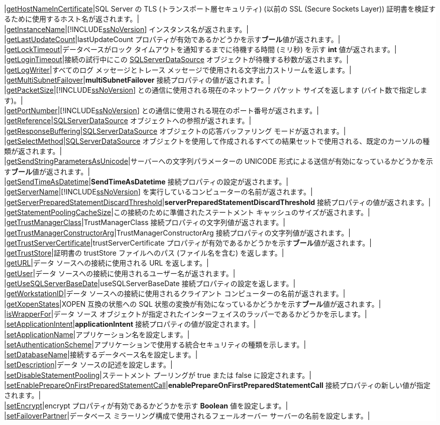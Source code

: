 |[getHostNameInCertificate](../../../connect/jdbc/reference/gethostnameincertificate-method-sqlserverdatasource.md)|SQL Server の TLS (トランスポート層セキュリティ) (以前の SSL (Secure Sockets Layer)) 証明書を検証するために使用するホスト名が返されます。|  
|[getInstanceName](../../../connect/jdbc/reference/getinstancename-method-sqlserverdatasource.md)|[!INCLUDE[ssNoVersion](../../../includes/ssnoversion-md.md)] インスタンス名が返されます。|  
|[getLastUpdateCount](../../../connect/jdbc/reference/getlastupdatecount-method-sqlserverdatasource.md)|lastUpdateCount プロパティが有効であるかどうかを示す**ブール**値が返されます。|  
|[getLockTimeout](../../../connect/jdbc/reference/getlocktimeout-method-sqlserverdatasource.md)|データベースがロック タイムアウトを通知するまでに待機する時間 (ミリ秒) を示す **int** 値が返されます。|  
|[getLoginTimeout](../../../connect/jdbc/reference/getlogintimeout-method-sqlserverdatasource.md)|接続の試行中にこの [SQLServerDataSource](../../../connect/jdbc/reference/sqlserverdatasource-class.md) オブジェクトが待機する秒数が返されます。|  
|[getLogWriter](../../../connect/jdbc/reference/getlogwriter-method-sqlserverdatasource.md)|すべてのログ メッセージとトレース メッセージで使用される文字出力ストリームを返します。|  
|[getMultiSubnetFailover](../../../connect/jdbc/reference/getmultisubnetfailover-method-sqlserverdatasource.md)|**multiSubnetFailover** 接続プロパティの値が返されます。|  
|[getPacketSize](../../../connect/jdbc/reference/getpacketsize-method-sqlserverdatasource.md)|[!INCLUDE[ssNoVersion](../../../includes/ssnoversion-md.md)] との通信に使用される現在のネットワーク パケット サイズを返します (バイト数で指定します)。|  
|[getPortNumber](../../../connect/jdbc/reference/getportnumber-method-sqlserverdatasource.md)|[!INCLUDE[ssNoVersion](../../../includes/ssnoversion-md.md)] との通信に使用される現在のポート番号が返されます。|  
|[getReference](../../../connect/jdbc/reference/getreference-method-sqlserverdatasource.md)|[SQLServerDataSource](../../../connect/jdbc/reference/sqlserverdatasource-class.md) オブジェクトへの参照が返されます。|  
|[getResponseBuffering](../../../connect/jdbc/reference/getresponsebuffering-method-sqlserverdatasource.md)|[SQLServerDataSource](../../../connect/jdbc/reference/sqlserverdatasource-class.md) オブジェクトの応答バッファリング モードが返されます。|  
|[getSelectMethod](../../../connect/jdbc/reference/getselectmethod-method-sqlserverdatasource.md)|[SQLServerDataSource](../../../connect/jdbc/reference/sqlserverdatasource-class.md) オブジェクトを使用して作成されるすべての結果セットで使用される、既定のカーソルの種類が返されます。|  
|[getSendStringParametersAsUnicode](../../../connect/jdbc/reference/getsendstringparametersasunicode-method-sqlserverdatasource.md)|サーバーへの文字列パラメーターの UNICODE 形式による送信が有効になっているかどうかを示す**ブール**値が返されます。|  
|[getSendTimeAsDatetime](../../../connect/jdbc/reference/getsendtimeasdatetime-method-sqlserverdatasource.md)|**SendTimeAsDatetime** 接続プロパティの設定が返されます。|  
|[getServerName](../../../connect/jdbc/reference/getservername-method-sqlserverdatasource.md)|[!INCLUDE[ssNoVersion](../../../includes/ssnoversion-md.md)] を実行しているコンピューターの名前が返されます。|  
|[getServerPreparedStatementDiscardThreshold](../../../connect/jdbc/reference/getserverpreparedstatementdiscardthreshold-method-sqlserverdatasource.md)|**serverPreparedStatementDiscardThreshold** 接続プロパティの値が返されます。|  
|[getStatementPoolingCacheSize](../../../connect/jdbc/reference/getstatementpoolingcachesize-method-sqlserverdatasource.md)|この接続のために準備されたステートメント キャッシュのサイズが返されます。|  
|[getTrustManagerClass](../../../connect/jdbc/reference/gettrustmanagerclass-method-sqlserverdatasource.md)|TrustManagerClass 接続プロパティの文字列値が返されます。|  
|[getTrustManagerConstructorArg](../../../connect/jdbc/reference/gettrustmanagerconstructorarg-method-sqlserverdatasource.md)|TrustManagerConstructorArg 接続プロパティの文字列値が返されます。|  
|[getTrustServerCertificate](../../../connect/jdbc/reference/gettrustservercertificate-method-sqlserverdatasource.md)|trustServerCertificate プロパティが有効であるかどうかを示す**ブール**値が返されます。|  
|[getTrustStore](../../../connect/jdbc/reference/gettruststore-method-sqlserverdatasource.md)|証明書の trustStore ファイルへのパス (ファイル名を含む) を返します。|  
|[getURL](../../../connect/jdbc/reference/geturl-method-sqlserverdatasource.md)|データ ソースへの接続に使用される URL を返します。|  
|[getUser](../../../connect/jdbc/reference/getuser-method-sqlserverdatasource.md)|データ ソースへの接続に使用されるユーザー名が返されます。|  
|[getUseSQLServerBaseDate](../../../connect/jdbc/reference/getsendtimeasdatetime-method-sqlserverdatasource.md)|useSQLServerBaseDate 接続プロパティの設定を返します。|  
|[getWorkstationID](../../../connect/jdbc/reference/getworkstationid-method-sqlserverdatasource.md)|データ ソースへの接続に使用されるクライアント コンピューターの名前が返されます。|  
|[getXopenStates](../../../connect/jdbc/reference/getxopenstates-method-sqlserverdatasource.md)|XOPEN 互換の状態への SQL 状態の変換が有効になっているかどうかを示す**ブール**値が返されます。|  
|[isWrapperFor](../../../connect/jdbc/reference/iswrapperfor-method-sqlserverdatasource.md)|データ ソース オブジェクトが指定されたインターフェイスのラッパーであるかどうかを示します。|  
|[setApplicationIntent](../../../connect/jdbc/reference/setapplicationintent-method-sqlserverdatasource.md)|**applicationIntent** 接続プロパティの値が設定されます。|  
|[setApplicationName](../../../connect/jdbc/reference/setapplicationname-method-sqlserverdatasource.md)|アプリケーション名を設定します。|  
|[setAuthenticationScheme](../../../connect/jdbc/reference/setauthenticationscheme-sqlserverdatasource.md)|アプリケーションで使用する統合セキュリティの種類を示します。|  
|[setDatabaseName](../../../connect/jdbc/reference/setdatabasename-method-sqlserverdatasource.md)|接続するデータベース名を設定します。|  
|[setDescription](../../../connect/jdbc/reference/setdescription-method-sqlserverdatasource.md)|データ ソースの記述を設定します。|  
|[setDisableStatementPooling](../../../connect/jdbc/reference/setdisablestatementpooling-method-sqlserverdatasource.md)|ステートメント プーリングが true または false に設定されます。|  
|[setEnablePrepareOnFirstPreparedStatementCall](../../../connect/jdbc/reference/setenableprepareonfirstpreparedstatementcall-method-sqlserverdatasource.md)|**enablePrepareOnFirstPreparedStatementCall** 接続プロパティの新しい値が指定されます。|  
|[setEncrypt](../../../connect/jdbc/reference/setencrypt-method-sqlserverdatasource.md)|encrypt プロパティが有効であるかどうかを示す **Boolean** 値を設定します。|  
|[setFailoverPartner](../../../connect/jdbc/reference/setfailoverpartner-method-sqlserverdatasource.md)|データベース ミラーリング構成で使用されるフェールオーバー サーバーの名前を設定します。|  